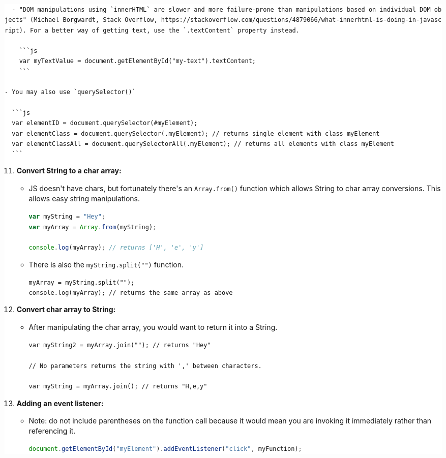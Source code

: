       - "DOM manipulations using `innerHTML` are slower and more failure-prone than manipulations based on individual DOM objects" (Michael Borgwardt, Stack Overflow, https://stackoverflow.com/questions/4879066/what-innerhtml-is-doing-in-javascript). For a better way of getting text, use the `.textContent` property instead.

        ```js
        var myTextValue = document.getElementById("my-text").textContent;
        ```
      
    - You may also use `querySelector()`

      ```js
      var elementID = document.querySelector(#myElement);
      var elementClass = document.querySelector(.myElement); // returns single element with class myElement
      var elementClassAll = document.querySelectorAll(.myElement); // returns all elements with class myElement
      ```

11. **Convert String to a char array:**

    - JS doesn't have chars, but fortunately there's an `Array.from()` function which allows String to char array conversions. This allows easy string manipulations.

      ```js
      var myString = "Hey";
      var myArray = Array.from(myString);
      
      console.log(myArray); // returns ['H', 'e', 'y']
      ```

    - There is also the `myString.split("")` function.

      ```
      myArray = myString.split("");
      console.log(myArray); // returns the same array as above
      ```

      

12. **Convert char array to String:**

    - After manipulating the char array, you would want to return it into a String.

      ```
      var myString2 = myArray.join(""); // returns "Hey"
      
      // No parameters returns the string with ',' between characters.
      
      var myString = myArray.join(); // returns "H,e,y"
      ```

13. **Adding an event listener:**

    - Note: do not include parentheses on the function call because it would mean you are invoking it immediately rather than referencing it.

      ```js
      document.getElementById("myElement").addEventListener("click", myFunction);	
      ```
